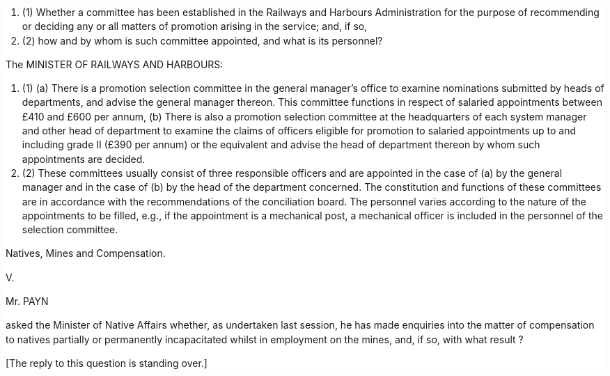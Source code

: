 <ol>

<li>(1) Whether a committee has been established in the Railways and Harbours Administration for the purpose of recommending or deciding any or all matters of promotion arising in the service; and, if so,</li>

<li>(2) how and by whom is such committee appointed, and what is its personnel&#x003F;</li>

</ol>

</question>

<answer by="#minister_of_railways_and_harbours" to="#sturrock">

<from>The MINISTER OF RAILWAYS AND HARBOURS:</from>

<ol>

<li>(1) (a) There is a promotion selection committee in the general manager&#x2019;s office to examine nominations submitted by heads of departments, and advise the general manager thereon. This committee functions in respect of salaried appointments between &#x00A3;410 and &#x00A3;600 per annum, (b) There is also a promotion selection committee at the headquarters of each system manager and other head of department to examine the claims of officers eligible for promotion to salaried appointments up to and including grade II (&#x00A3;390 per annum) or the equivalent and advise the head of department thereon by whom such appointments are decided.</li>

<li>(2) These committees usually consist of three responsible officers and are appointed in the case of (a) by the general manager and in the case of (b) by the head of the department concerned. The constitution and functions of these committees are in accordance with the recommendations of the conciliation board. The personnel varies according to the nature of the appointments to be filled, e.g., if the appointment is a mechanical post, a mechanical officer is included in the personnel of the selection committee.</li>

</ol>

</answer>

<oralStatements>

<heading>Natives, Mines and Compensation.</heading>

<question by="#payn" to="#minister_of_finance">

<num>V.</num>

<from>Mr. PAYN</from>

<p>asked the Minister of Native Affairs whether, as undertaken last session, he has made enquiries into the matter of compensation to natives partially or permanently incapacitated whilst in employment on the mines, and, if so, with what result &#x003F;</p>

</question>

<answer by="#minister_of_finance" to="#payn">

<p>[The reply to this question is standing over.]</p>

</answer>

</oralStatements>
